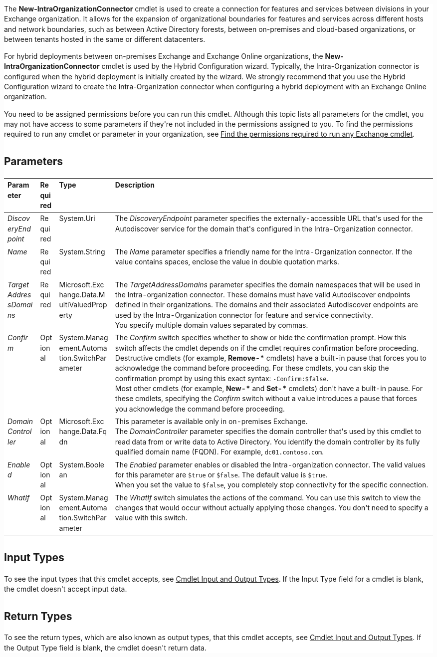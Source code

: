 The **New-IntraOrganizationConnector** cmdlet is used to create a connection for features and services between divisions in your Exchange organization. It allows for the expansion of organizational boundaries for features and services across different hosts and network boundaries, such as between Active Directory forests, between on-premises and cloud-based organizations, or between tenants hosted in the same or different datacenters.
  
For hybrid deployments between on-premises Exchange and Exchange Online organizations, the **New-IntraOrganizationConnector** cmdlet is used by the Hybrid Configuration wizard. Typically, the Intra-Organization connector is configured when the hybrid deployment is initially created by the wizard. We strongly recommend that you use the Hybrid Configuration wizard to create the Intra-Organization connector when configuring a hybrid deployment with an Exchange Online organization.
  
You need to be assigned permissions before you can run this cmdlet. Although this topic lists all parameters for the cmdlet, you may not have access to some parameters if they're not included in the permissions assigned to you. To find the permissions required to run any cmdlet or parameter in your organization, see [Find the permissions required to run any Exchange cmdlet](https://technet.microsoft.com/library/mt432940.aspx).
  
## Parameters
<a name="DetailedDescription"> </a>

|**Parameter**|**Required**|**Type**|**Description**|
|:-----|:-----|:-----|:-----|
| _DiscoveryEndpoint_ <br/> |Required  <br/> |System.Uri  <br/> |The _DiscoveryEndpoint_ parameter specifies the externally-accessible URL that's used for the Autodiscover service for the domain that's configured in the Intra-Organization connector. <br/> |
| _Name_ <br/> |Required  <br/> |System.String  <br/> |The _Name_ parameter specifies a friendly name for the Intra-Organization connector. If the value contains spaces, enclose the value in double quotation marks. <br/> |
| _TargetAddressDomains_ <br/> |Required  <br/> |Microsoft.Exchange.Data.MultiValuedProperty  <br/> |The _TargetAddressDomains_ parameter specifies the domain namespaces that will be used in the Intra-organization connector. These domains must have valid Autodiscover endpoints defined in their organizations. The domains and their associated Autodiscover endpoints are used by the Intra-Organization connector for feature and service connectivity. <br/> You specify multiple domain values separated by commas.  <br/> |
| _Confirm_ <br/> |Optional  <br/> |System.Management.Automation.SwitchParameter  <br/> | The _Confirm_ switch specifies whether to show or hide the confirmation prompt. How this switch affects the cmdlet depends on if the cmdlet requires confirmation before proceeding. <br/>  Destructive cmdlets (for example, **Remove-\*** cmdlets) have a built-in pause that forces you to acknowledge the command before proceeding. For these cmdlets, you can skip the confirmation prompt by using this exact syntax: `-Confirm:$false`.  <br/>  Most other cmdlets (for example, **New-\*** and **Set-\*** cmdlets) don't have a built-in pause. For these cmdlets, specifying the _Confirm_ switch without a value introduces a pause that forces you acknowledge the command before proceeding. <br/> |
| _DomainController_ <br/> |Optional  <br/> |Microsoft.Exchange.Data.Fqdn  <br/> |This parameter is available only in on-premises Exchange.  <br/> The _DomainController_ parameter specifies the domain controller that's used by this cmdlet to read data from or write data to Active Directory. You identify the domain controller by its fully qualified domain name (FQDN). For example, `dc01.contoso.com`.  <br/> |
| _Enabled_ <br/> |Optional  <br/> |System.Boolean  <br/> |The _Enabled_ parameter enables or disabled the Intra-organization connector. The valid values for this parameter are `$true` or `$false`. The default value is  `$true`.  <br/> When you set the value to  `$false`, you completely stop connectivity for the specific connection.  <br/> |
| _WhatIf_ <br/> |Optional  <br/> |System.Management.Automation.SwitchParameter  <br/> |The _WhatIf_ switch simulates the actions of the command. You can use this switch to view the changes that would occur without actually applying those changes. You don't need to specify a value with this switch. <br/> |
   
## Input Types
<a name="InputTypes"> </a>

To see the input types that this cmdlet accepts, see [Cmdlet Input and Output Types](http://go.microsoft.com/fwlink/p/?linkId=616387). If the Input Type field for a cmdlet is blank, the cmdlet doesn't accept input data. 
  
## Return Types
<a name="ReturnTypes"> </a>

To see the return types, which are also known as output types, that this cmdlet accepts, see [Cmdlet Input and Output Types](http://go.microsoft.com/fwlink/p/?linkId=616387). If the Output Type field is blank, the cmdlet doesn't return data. 
  

